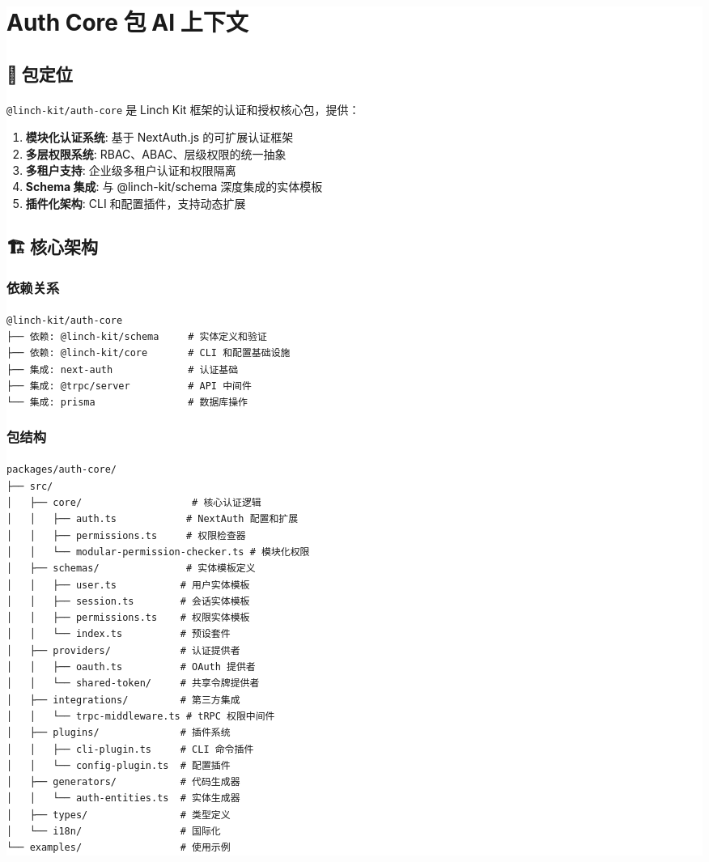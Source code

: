 # Auth Core 包 AI 上下文

## 🎯 包定位

`@linch-kit/auth-core` 是 Linch Kit 框架的认证和授权核心包，提供：

1. **模块化认证系统**: 基于 NextAuth.js 的可扩展认证框架
2. **多层权限系统**: RBAC、ABAC、层级权限的统一抽象
3. **多租户支持**: 企业级多租户认证和权限隔离
4. **Schema 集成**: 与 @linch-kit/schema 深度集成的实体模板
5. **插件化架构**: CLI 和配置插件，支持动态扩展

## 🏗️ 核心架构

### 依赖关系
```
@linch-kit/auth-core
├── 依赖: @linch-kit/schema     # 实体定义和验证
├── 依赖: @linch-kit/core       # CLI 和配置基础设施
├── 集成: next-auth             # 认证基础
├── 集成: @trpc/server          # API 中间件
└── 集成: prisma                # 数据库操作
```

### 包结构
```
packages/auth-core/
├── src/
│   ├── core/                   # 核心认证逻辑
│   │   ├── auth.ts            # NextAuth 配置和扩展
│   │   ├── permissions.ts     # 权限检查器
│   │   └── modular-permission-checker.ts # 模块化权限
│   ├── schemas/               # 实体模板定义
│   │   ├── user.ts           # 用户实体模板
│   │   ├── session.ts        # 会话实体模板
│   │   ├── permissions.ts    # 权限实体模板
│   │   └── index.ts          # 预设套件
│   ├── providers/            # 认证提供者
│   │   ├── oauth.ts          # OAuth 提供者
│   │   └── shared-token/     # 共享令牌提供者
│   ├── integrations/         # 第三方集成
│   │   └── trpc-middleware.ts # tRPC 权限中间件
│   ├── plugins/              # 插件系统
│   │   ├── cli-plugin.ts     # CLI 命令插件
│   │   └── config-plugin.ts  # 配置插件
│   ├── generators/           # 代码生成器
│   │   └── auth-entities.ts  # 实体生成器
│   ├── types/                # 类型定义
│   └── i18n/                 # 国际化
└── examples/                 # 使用示例
```
